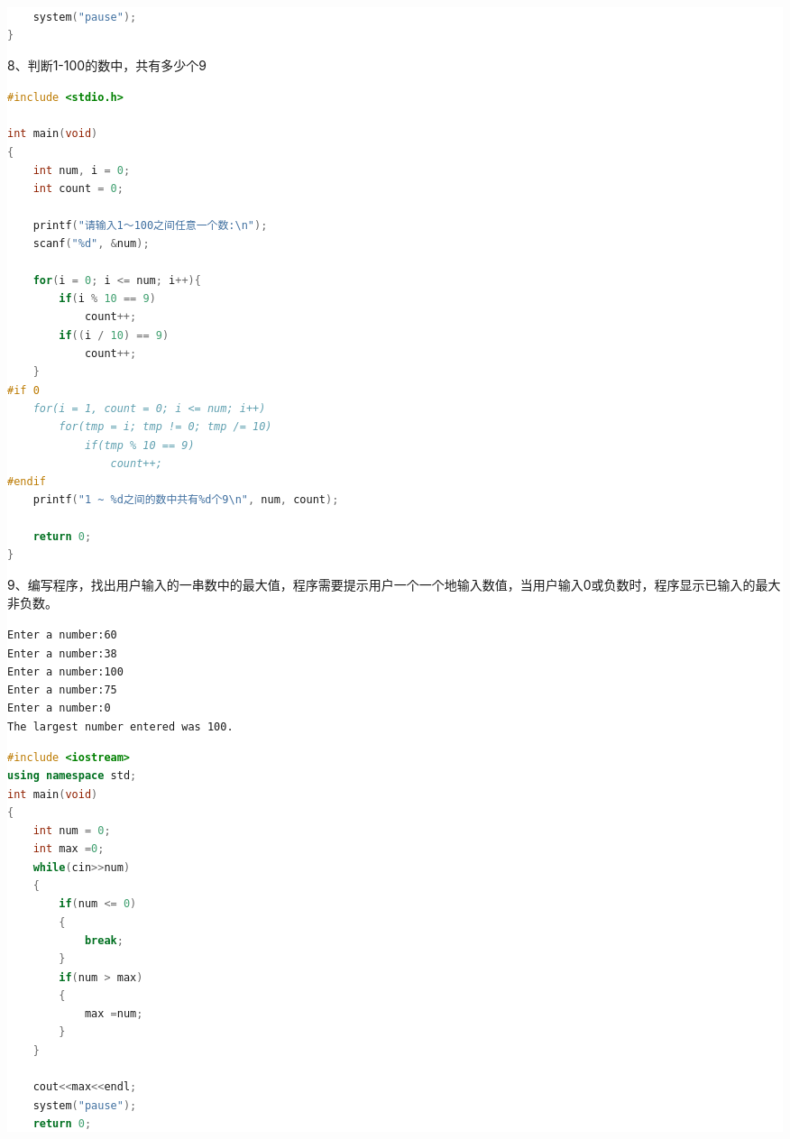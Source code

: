 ```c
	system("pause");
}
```

8、判断1-100的数中，共有多少个9  								 

```c
#include <stdio.h>

int main(void)
{
	int num, i = 0;
	int count = 0;

	printf("请输入1～100之间任意一个数:\n");
	scanf("%d", &num);

	for(i = 0; i <= num; i++){
		if(i % 10 == 9)
			count++;
		if((i / 10) == 9)
			count++;
	}
#if 0
	for(i = 1, count = 0; i <= num; i++)
		for(tmp = i; tmp != 0; tmp /= 10)
			if(tmp % 10 == 9)
				count++;
#endif
	printf("1 ~ %d之间的数中共有%d个9\n", num, count);	

	return 0;
}
```

9、编写程序，找出用户输入的一串数中的最大值，程序需要提示用户一个一个地输入数值，当用户输入0或负数时，程序显示已输入的最大非负数。 					

	Enter a number:60
	Enter a number:38
	Enter a number:100
	Enter a number:75
	Enter a number:0
	The largest number entered was 100.

```c++
#include <iostream>
using namespace std;
int main(void)
{
	int num = 0;
	int max =0;
	while(cin>>num)
	{
		if(num <= 0)
		{
			break;
		}
		if(num > max)
		{
			max =num;
		}
	}

	cout<<max<<endl;
	system("pause");
	return 0;
```